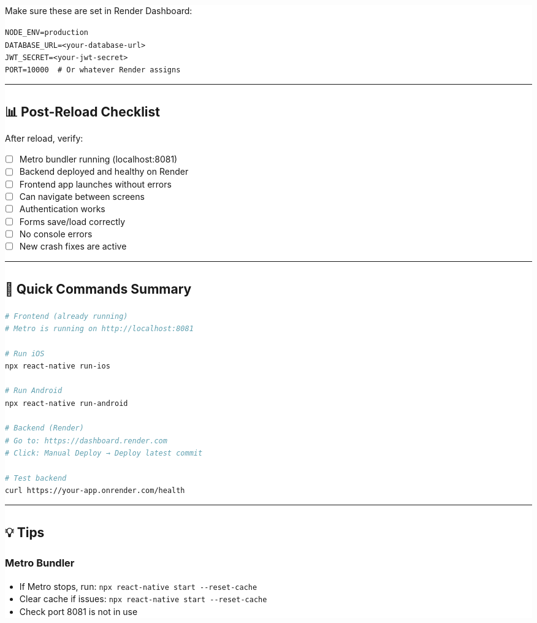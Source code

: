 Make sure these are set in Render Dashboard:

```env
NODE_ENV=production
DATABASE_URL=<your-database-url>
JWT_SECRET=<your-jwt-secret>
PORT=10000  # Or whatever Render assigns
```

---

## 📊 Post-Reload Checklist

After reload, verify:

- [ ] Metro bundler running (localhost:8081)
- [ ] Backend deployed and healthy on Render
- [ ] Frontend app launches without errors
- [ ] Can navigate between screens
- [ ] Authentication works
- [ ] Forms save/load correctly
- [ ] No console errors
- [ ] New crash fixes are active

---

## 🎯 Quick Commands Summary

```bash
# Frontend (already running)
# Metro is running on http://localhost:8081

# Run iOS
npx react-native run-ios

# Run Android
npx react-native run-android

# Backend (Render)
# Go to: https://dashboard.render.com
# Click: Manual Deploy → Deploy latest commit

# Test backend
curl https://your-app.onrender.com/health
```

---

## 💡 Tips

### Metro Bundler
- If Metro stops, run: `npx react-native start --reset-cache`
- Clear cache if issues: `npx react-native start --reset-cache`
- Check port 8081 is not in use
